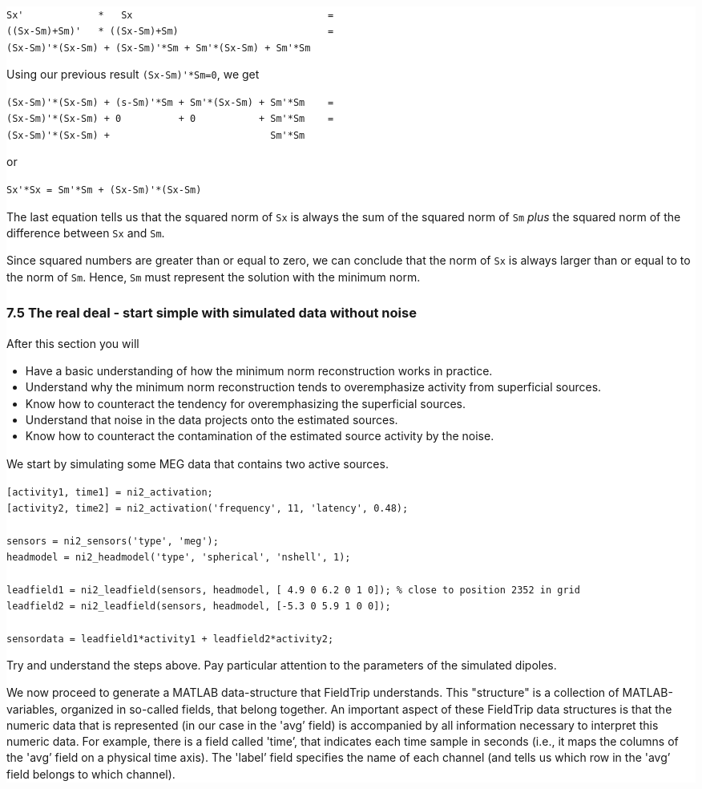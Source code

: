    Sx'             *   Sx                                  =
    ((Sx-Sm)+Sm)'   * ((Sx-Sm)+Sm)                          =
    (Sx-Sm)'*(Sx-Sm) + (Sx-Sm)'*Sm + Sm'*(Sx-Sm) + Sm'*Sm

Using our previous result `(Sx-Sm)'*Sm=0`, we get

    (Sx-Sm)'*(Sx-Sm) + (s-Sm)'*Sm + Sm'*(Sx-Sm) + Sm'*Sm    =
    (Sx-Sm)'*(Sx-Sm) + 0          + 0           + Sm'*Sm    =
    (Sx-Sm)'*(Sx-Sm) +                            Sm'*Sm

or

    Sx'*Sx = Sm'*Sm + (Sx-Sm)'*(Sx-Sm)

The last equation tells us that the squared norm of `Sx` is always the sum
of the squared norm of `Sm` _plus_ the squared norm of the difference between
`Sx` and `Sm`.

Since squared numbers are greater than or equal to zero, we can conclude that
the norm of `Sx` is always larger than or equal to to the norm of `Sm`. Hence,
`Sm` must represent the solution with the minimum norm.

### 7.5 The real deal - start simple with simulated data without noise

After this section you will

- Have a basic understanding of how the minimum norm reconstruction works
in practice.
- Understand why the minimum norm reconstruction tends to overemphasize activity
from superficial sources.
- Know how to counteract the tendency for overemphasizing the superficial
sources.
- Understand that noise in the data projects onto the estimated sources.
- Know how to counteract the contamination of the estimated source activity
by the noise.

We start by simulating some MEG data that contains two active sources.

    [activity1, time1] = ni2_activation;
    [activity2, time2] = ni2_activation('frequency', 11, 'latency', 0.48);

    sensors = ni2_sensors('type', 'meg');
    headmodel = ni2_headmodel('type', 'spherical', 'nshell', 1);

    leadfield1 = ni2_leadfield(sensors, headmodel, [ 4.9 0 6.2 0 1 0]); % close to position 2352 in grid
    leadfield2 = ni2_leadfield(sensors, headmodel, [-5.3 0 5.9 1 0 0]);

    sensordata = leadfield1*activity1 + leadfield2*activity2;

Try and understand the steps above. Pay particular attention to the parameters
of the simulated dipoles.

We now proceed to generate a MATLAB data-structure that FieldTrip understands.
This "structure" is a collection of MATLAB-variables, organized in so-called
fields, that belong together. An important aspect of these FieldTrip data structures
is that the numeric data that is represented (in our case in the 'avg’ field)
is accompanied by all information necessary to interpret this numeric data.
For example, there is a field called 'time’, that indicates each time sample
in seconds (i.e., it maps the columns of the 'avg’ field on a physical time
axis). The 'label’ field specifies the name of each channel (and tells us which
row in the 'avg’ field belongs to which channel).
